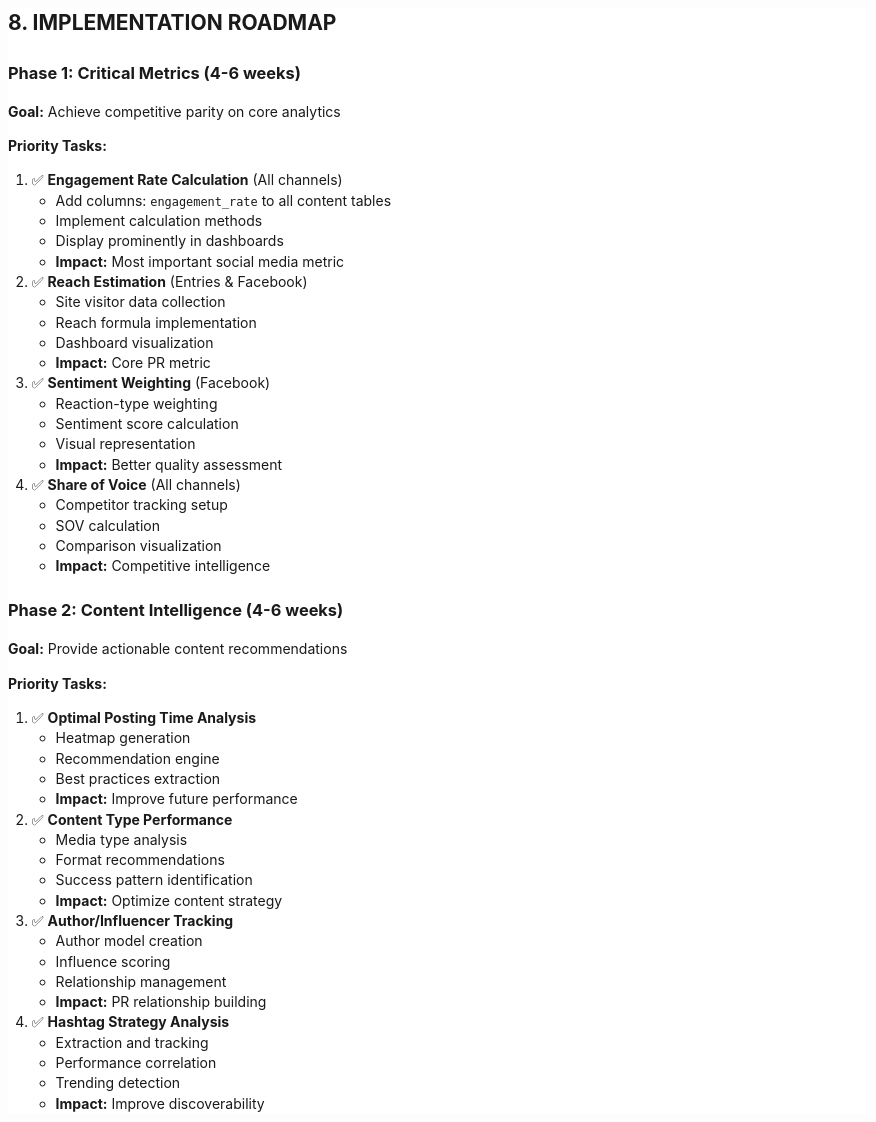 
## 8. IMPLEMENTATION ROADMAP

### Phase 1: Critical Metrics (4-6 weeks)

**Goal:** Achieve competitive parity on core analytics

**Priority Tasks:**

1. ✅ **Engagement Rate Calculation** (All channels)
   - Add columns: `engagement_rate` to all content tables
   - Implement calculation methods
   - Display prominently in dashboards
   - **Impact:** Most important social media metric
2. ✅ **Reach Estimation** (Entries & Facebook)
   - Site visitor data collection
   - Reach formula implementation
   - Dashboard visualization
   - **Impact:** Core PR metric
3. ✅ **Sentiment Weighting** (Facebook)
   - Reaction-type weighting
   - Sentiment score calculation
   - Visual representation
   - **Impact:** Better quality assessment
4. ✅ **Share of Voice** (All channels)
   - Competitor tracking setup
   - SOV calculation
   - Comparison visualization
   - **Impact:** Competitive intelligence

### Phase 2: Content Intelligence (4-6 weeks)

**Goal:** Provide actionable content recommendations

**Priority Tasks:**

1. ✅ **Optimal Posting Time Analysis**
   - Heatmap generation
   - Recommendation engine
   - Best practices extraction
   - **Impact:** Improve future performance
2. ✅ **Content Type Performance**
   - Media type analysis
   - Format recommendations
   - Success pattern identification
   - **Impact:** Optimize content strategy
3. ✅ **Author/Influencer Tracking**
   - Author model creation
   - Influence scoring
   - Relationship management
   - **Impact:** PR relationship building
4. ✅ **Hashtag Strategy Analysis**
   - Extraction and tracking
   - Performance correlation
   - Trending detection
   - **Impact:** Improve discoverability
